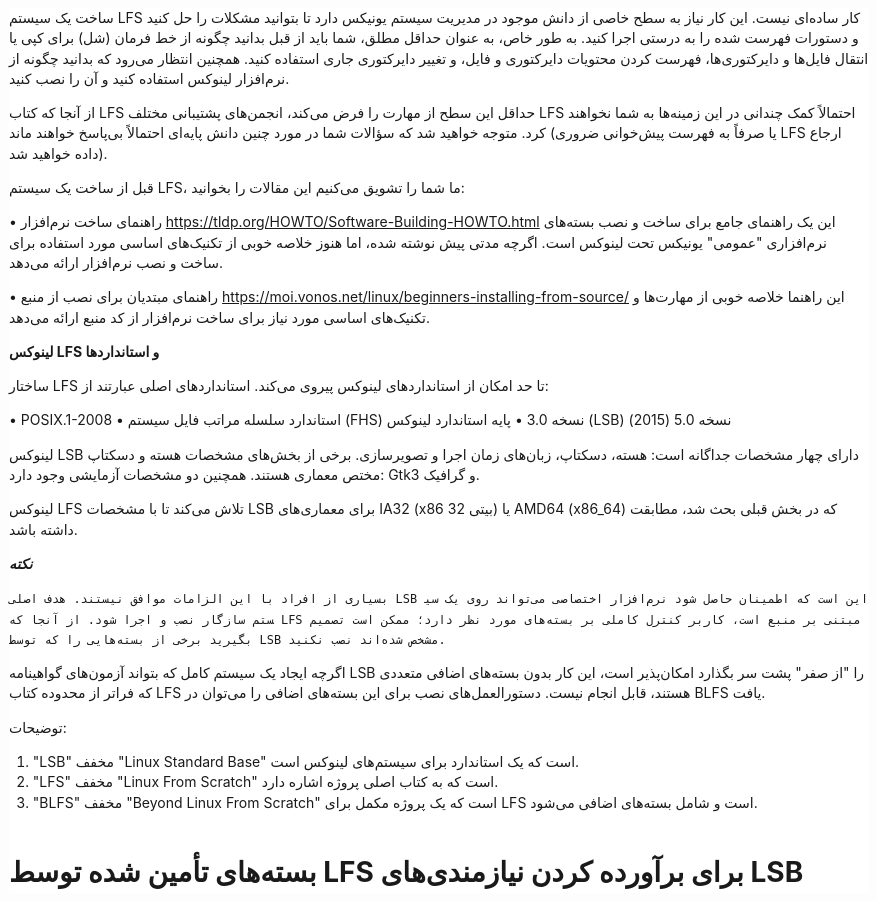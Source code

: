 ساخت یک سیستم LFS کار ساده‌ای نیست. این کار نیاز به سطح خاصی از دانش موجود در مدیریت سیستم یونیکس دارد تا بتوانید مشکلات را حل کنید و دستورات فهرست شده را به درستی اجرا کنید. به طور خاص، به عنوان حداقل مطلق، شما باید از قبل بدانید چگونه از خط فرمان (شل) برای کپی یا انتقال فایل‌ها و دایرکتوری‌ها، فهرست کردن محتویات دایرکتوری و فایل، و تغییر دایرکتوری جاری استفاده کنید. همچنین انتظار می‌رود که بدانید چگونه از نرم‌افزار لینوکس استفاده کنید و آن را نصب کنید.

از آنجا که کتاب LFS حداقل این سطح از مهارت را فرض می‌کند، انجمن‌های پشتیبانی مختلف LFS احتمالاً کمک چندانی در این زمینه‌ها به شما نخواهند کرد. متوجه خواهید شد که سؤالات شما در مورد چنین دانش پایه‌ای احتمالاً بی‌پاسخ خواهند ماند (یا صرفاً به فهرست پیش‌خوانی ضروری LFS ارجاع داده خواهید شد).

قبل از ساخت یک سیستم LFS، ما شما را تشویق می‌کنیم این مقالات را بخوانید:

• راهنمای ساخت نرم‌افزار https://tldp.org/HOWTO/Software-Building-HOWTO.html
این یک راهنمای جامع برای ساخت و نصب بسته‌های نرم‌افزاری "عمومی" یونیکس تحت لینوکس است. اگرچه مدتی پیش نوشته شده، اما هنوز خلاصه خوبی از تکنیک‌های اساسی مورد استفاده برای ساخت و نصب نرم‌افزار ارائه می‌دهد.

• راهنمای مبتدیان برای نصب از منبع https://moi.vonos.net/linux/beginners-installing-from-source/
این راهنما خلاصه خوبی از مهارت‌ها و تکنیک‌های اساسی مورد نیاز برای ساخت نرم‌افزار از کد منبع ارائه می‌دهد.

**لینوکس LFS و استانداردها**

ساختار LFS تا حد امکان از استانداردهای لینوکس پیروی می‌کند. استانداردهای اصلی عبارتند از:

• POSIX.1-2008
• استاندارد سلسله مراتب فایل سیستم (FHS) نسخه 3.0
• پایه استاندارد لینوکس (LSB) نسخه 5.0 (2015)

لینوکس LSB دارای چهار مشخصات جداگانه است: هسته، دسکتاپ، زبان‌های زمان اجرا و تصویرسازی. برخی از بخش‌های مشخصات هسته و دسکتاپ مختص معماری هستند. همچنین دو مشخصات آزمایشی وجود دارد: Gtk3 و گرافیک.

لینوکس LFS تلاش می‌کند تا با مشخصات LSB برای معماری‌های IA32 (x86 32 بیتی) یا AMD64 (x86_64) که در بخش قبلی بحث شد، مطابقت داشته باشد.

***نکته***
‍‍‍‍‍‍‍‍
```text
بسیاری از افراد با این الزامات موافق نیستند. هدف اصلی LSB این است که اطمینان حاصل شود نرم‌افزار اختصاصی می‌تواند روی یک سیستم سازگار نصب و اجرا شود. از آنجا که LFS مبتنی بر منبع است، کاربر کنترل کاملی بر بسته‌های مورد نظر دارد؛ ممکن است تصمیم بگیرید برخی از بسته‌هایی را که توسط LSB مشخص شده‌اند نصب نکنید.
```

اگرچه ایجاد یک سیستم کامل که بتواند آزمون‌های گواهینامه LSB را "از صفر" پشت سر بگذارد امکان‌پذیر است، این کار بدون بسته‌های اضافی متعددی که فراتر از محدوده کتاب LFS هستند، قابل انجام نیست. دستورالعمل‌های نصب برای این بسته‌های اضافی را می‌توان در BLFS یافت.

توضیحات:
1. "LSB" مخفف "Linux Standard Base" است که یک استاندارد برای سیستم‌های لینوکس است.
2. "LFS" مخفف "Linux From Scratch" است که به کتاب اصلی پروژه اشاره دارد.
3. "BLFS" مخفف "Beyond Linux From Scratch" است که یک پروژه مکمل برای LFS است و شامل بسته‌های اضافی می‌شود.

# بسته‌های تأمین شده توسط LFS برای برآورده کردن نیازمندی‌های LSB
